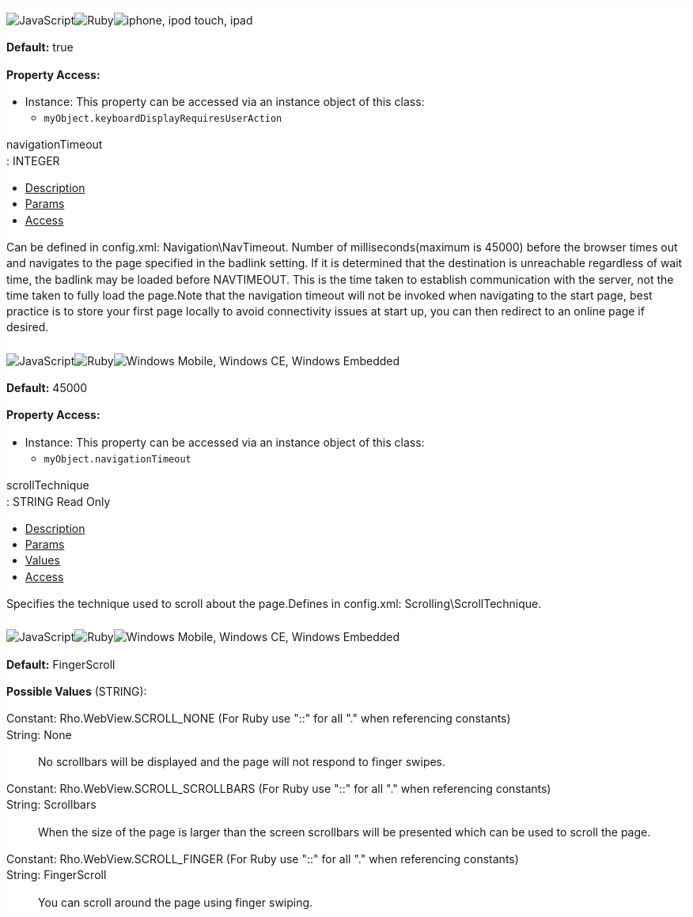 <p><div><p><img src="/img/js.png" style="width: 20px;padding-top: 8px" rel="tooltip" title="JavaScript"><img src="/img/ruby.png" style="width: 20px;padding-top: 8px" rel="tooltip" title="Ruby"><img src="/img/ios.png" style="width: 20px;padding-top: 8px" rel="tooltip" title="iphone, ipod touch, ipad"> </p></div></p></div><div class="tab-pane fade" id="pkeyboardDisplayRequiresUserAction2"><p><strong>Default:</strong> true</p></div><div class="tab-pane fade" id="pkeyboardDisplayRequiresUserAction5"></div><div class="tab-pane fade" id="pkeyboardDisplayRequiresUserAction6"><div><p><strong>Property Access:</strong></p><ul><li><i class="icon-file"></i>Instance: This property can be accessed via an instance object of this class: <ul><li><code>myObject.keyboardDisplayRequiresUserAction</code></li></ul></li></ul></div></div></div>  </div><a name='pnavigationTimeout'></a><div class=' method  js ruby' id='pnavigationTimeout'><div class="signature d-flex"><div class="name">navigationTimeout</div><div class='return-values'> : <span class='text-info'>INTEGER</span>  </div></div><ul class="nav nav-tabs"><li class='nav-item'><a class="nav-link active" href="#pnavigationTimeout1" data-toggle="tab">Description</a></li><li  class='nav-item'><a  class="nav-link" href="#pnavigationTimeout2" data-toggle="tab">Params</a></li><li class='nav-item'><a class="nav-link" href="#pnavigationTimeout6" data-toggle="tab">Access</a></li></ul><div class='tab-content border border-top-0 p-3 mb-3' id='tc-navigationTimeout'><div class="tab-pane fade active show" id="pnavigationTimeout1"><p>Can be defined in config.xml: Navigation\NavTimeout. Number of milliseconds(maximum is 45000) before the browser times out and navigates to the page specified in the badlink setting. If it is determined that the destination is unreachable regardless of wait time, the badlink may be loaded before NAVTIMEOUT. This is the time taken to establish communication with the server, not the time taken to fully load the page.Note that the navigation timeout will not be invoked when navigating to the start page, best practice is to store your first page locally to avoid connectivity issues at start up, you can then redirect to an online page if desired.</p>
<p><div><p><img src="/img/js.png" style="width: 20px;padding-top: 8px" rel="tooltip" title="JavaScript"><img src="/img/ruby.png" style="width: 20px;padding-top: 8px" rel="tooltip" title="Ruby"><img src="/img/windowsmobile.png" style="height: 20px;padding-top: 8px" rel="tooltip" title="Windows Mobile, Windows CE, Windows Embedded"> </p></div></p></div><div class="tab-pane fade" id="pnavigationTimeout2"><p><strong>Default:</strong> 45000</p></div><div class="tab-pane fade" id="pnavigationTimeout5"></div><div class="tab-pane fade" id="pnavigationTimeout6"><div><p><strong>Property Access:</strong></p><ul><li><i class="icon-file"></i>Instance: This property can be accessed via an instance object of this class: <ul><li><code>myObject.navigationTimeout</code></li></ul></li></ul></div></div></div>  </div><a name='pscrollTechnique'></a><div class=' method  js ruby' id='pscrollTechnique'><div class="signature d-flex"><div class="name">scrollTechnique</div><div class='return-values'> : <span class='text-info'>STRING</span> <span class='badge badge-dark'>Read Only</span> </div></div><ul class="nav nav-tabs"><li class='nav-item'><a class="nav-link active" href="#pscrollTechnique1" data-toggle="tab">Description</a></li><li  class='nav-item'><a  class="nav-link" href="#pscrollTechnique2" data-toggle="tab">Params</a></li><li class='nav-item'><a class="nav-link" href="#pscrollTechnique5" data-toggle="tab">Values</a></li><li class='nav-item'><a class="nav-link" href="#pscrollTechnique6" data-toggle="tab">Access</a></li></ul><div class='tab-content border border-top-0 p-3 mb-3' id='tc-scrollTechnique'><div class="tab-pane fade active show" id="pscrollTechnique1"><p>Specifies the technique used to scroll about the page.Defines in config.xml: Scrolling\ScrollTechnique.</p>
<p><div><p><img src="/img/js.png" style="width: 20px;padding-top: 8px" rel="tooltip" title="JavaScript"><img src="/img/ruby.png" style="width: 20px;padding-top: 8px" rel="tooltip" title="Ruby"><img src="/img/windowsmobile.png" style="height: 20px;padding-top: 8px" rel="tooltip" title="Windows Mobile, Windows CE, Windows Embedded"> </p></div></p></div><div class="tab-pane fade" id="pscrollTechnique2"><p><strong>Default:</strong> FingerScroll</p></div><div class="tab-pane fade" id="pscrollTechnique5"><p><strong>Possible Values</strong> (<span class='text-info'>STRING</span>):</p> <dt>Constant: Rho.WebView.SCROLL_NONE (For Ruby use "::" for all "." when referencing constants)<br/> String: None </dt><dd><p>No scrollbars will be displayed and the page will not respond to finger swipes.</p>
</dt><dt>Constant: Rho.WebView.SCROLL_SCROLLBARS (For Ruby use "::" for all "." when referencing constants)<br/> String: Scrollbars </dt><dd><p>When the size of the page is larger than the screen scrollbars will be presented which can be used to scroll the page.</p>
</dt><dt>Constant: Rho.WebView.SCROLL_FINGER (For Ruby use "::" for all "." when referencing constants)<br/> String: FingerScroll </dt><dd><p>You can scroll around the page using finger swiping.</p>